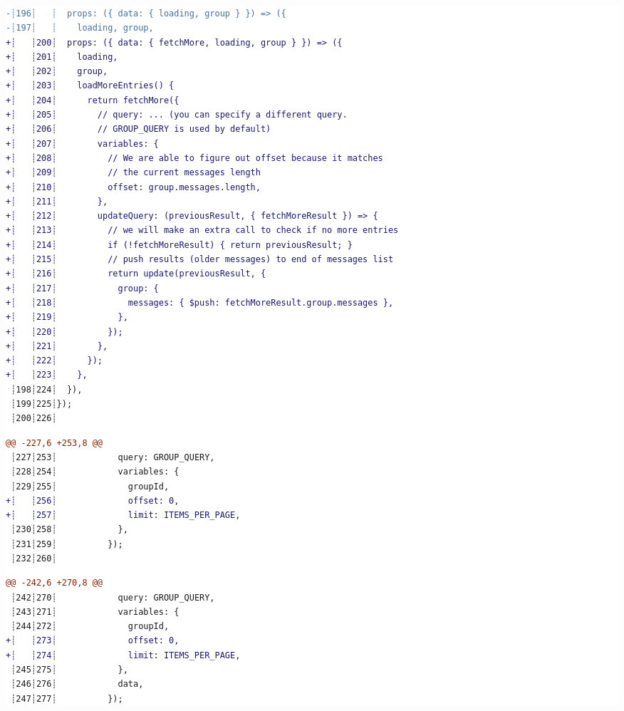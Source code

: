 ```diff
-┊196┊   ┊  props: ({ data: { loading, group } }) => ({
-┊197┊   ┊    loading, group,
+┊   ┊200┊  props: ({ data: { fetchMore, loading, group } }) => ({
+┊   ┊201┊    loading,
+┊   ┊202┊    group,
+┊   ┊203┊    loadMoreEntries() {
+┊   ┊204┊      return fetchMore({
+┊   ┊205┊        // query: ... (you can specify a different query.
+┊   ┊206┊        // GROUP_QUERY is used by default)
+┊   ┊207┊        variables: {
+┊   ┊208┊          // We are able to figure out offset because it matches
+┊   ┊209┊          // the current messages length
+┊   ┊210┊          offset: group.messages.length,
+┊   ┊211┊        },
+┊   ┊212┊        updateQuery: (previousResult, { fetchMoreResult }) => {
+┊   ┊213┊          // we will make an extra call to check if no more entries
+┊   ┊214┊          if (!fetchMoreResult) { return previousResult; }
+┊   ┊215┊          // push results (older messages) to end of messages list
+┊   ┊216┊          return update(previousResult, {
+┊   ┊217┊            group: {
+┊   ┊218┊              messages: { $push: fetchMoreResult.group.messages },
+┊   ┊219┊            },
+┊   ┊220┊          });
+┊   ┊221┊        },
+┊   ┊222┊      });
+┊   ┊223┊    },
 ┊198┊224┊  }),
 ┊199┊225┊});
 ┊200┊226┊
```
```diff
@@ -227,6 +253,8 @@
 ┊227┊253┊            query: GROUP_QUERY,
 ┊228┊254┊            variables: {
 ┊229┊255┊              groupId,
+┊   ┊256┊              offset: 0,
+┊   ┊257┊              limit: ITEMS_PER_PAGE,
 ┊230┊258┊            },
 ┊231┊259┊          });
 ┊232┊260┊
```
```diff
@@ -242,6 +270,8 @@
 ┊242┊270┊            query: GROUP_QUERY,
 ┊243┊271┊            variables: {
 ┊244┊272┊              groupId,
+┊   ┊273┊              offset: 0,
+┊   ┊274┊              limit: ITEMS_PER_PAGE,
 ┊245┊275┊            },
 ┊246┊276┊            data,
 ┊247┊277┊          });
```
